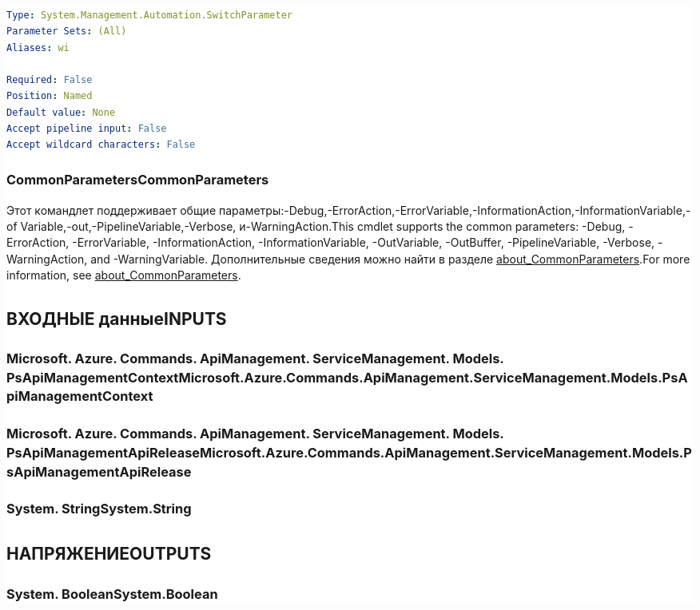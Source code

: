 ```yaml
Type: System.Management.Automation.SwitchParameter
Parameter Sets: (All)
Aliases: wi

Required: False
Position: Named
Default value: None
Accept pipeline input: False
Accept wildcard characters: False
```

### <span data-ttu-id="fe7a8-135">CommonParameters</span><span class="sxs-lookup"><span data-stu-id="fe7a8-135">CommonParameters</span></span>
<span data-ttu-id="fe7a8-136">Этот командлет поддерживает общие параметры:-Debug,-ErrorAction,-ErrorVariable,-InformationAction,-InformationVariable,-of Variable,-out,-PipelineVariable,-Verbose, и-WarningAction.</span><span class="sxs-lookup"><span data-stu-id="fe7a8-136">This cmdlet supports the common parameters: -Debug, -ErrorAction, -ErrorVariable, -InformationAction, -InformationVariable, -OutVariable, -OutBuffer, -PipelineVariable, -Verbose, -WarningAction, and -WarningVariable.</span></span> <span data-ttu-id="fe7a8-137">Дополнительные сведения можно найти в разделе [about_CommonParameters](http://go.microsoft.com/fwlink/?LinkID=113216).</span><span class="sxs-lookup"><span data-stu-id="fe7a8-137">For more information, see [about_CommonParameters](http://go.microsoft.com/fwlink/?LinkID=113216).</span></span>

## <span data-ttu-id="fe7a8-138">ВХОДНЫЕ данные</span><span class="sxs-lookup"><span data-stu-id="fe7a8-138">INPUTS</span></span>

### <span data-ttu-id="fe7a8-139">Microsoft. Azure. Commands. ApiManagement. ServiceManagement. Models. PsApiManagementContext</span><span class="sxs-lookup"><span data-stu-id="fe7a8-139">Microsoft.Azure.Commands.ApiManagement.ServiceManagement.Models.PsApiManagementContext</span></span>

### <span data-ttu-id="fe7a8-140">Microsoft. Azure. Commands. ApiManagement. ServiceManagement. Models. PsApiManagementApiRelease</span><span class="sxs-lookup"><span data-stu-id="fe7a8-140">Microsoft.Azure.Commands.ApiManagement.ServiceManagement.Models.PsApiManagementApiRelease</span></span>

### <span data-ttu-id="fe7a8-141">System. String</span><span class="sxs-lookup"><span data-stu-id="fe7a8-141">System.String</span></span>

## <span data-ttu-id="fe7a8-142">НАПРЯЖЕНИЕ</span><span class="sxs-lookup"><span data-stu-id="fe7a8-142">OUTPUTS</span></span>

### <span data-ttu-id="fe7a8-143">System. Boolean</span><span class="sxs-lookup"><span data-stu-id="fe7a8-143">System.Boolean</span></span>
